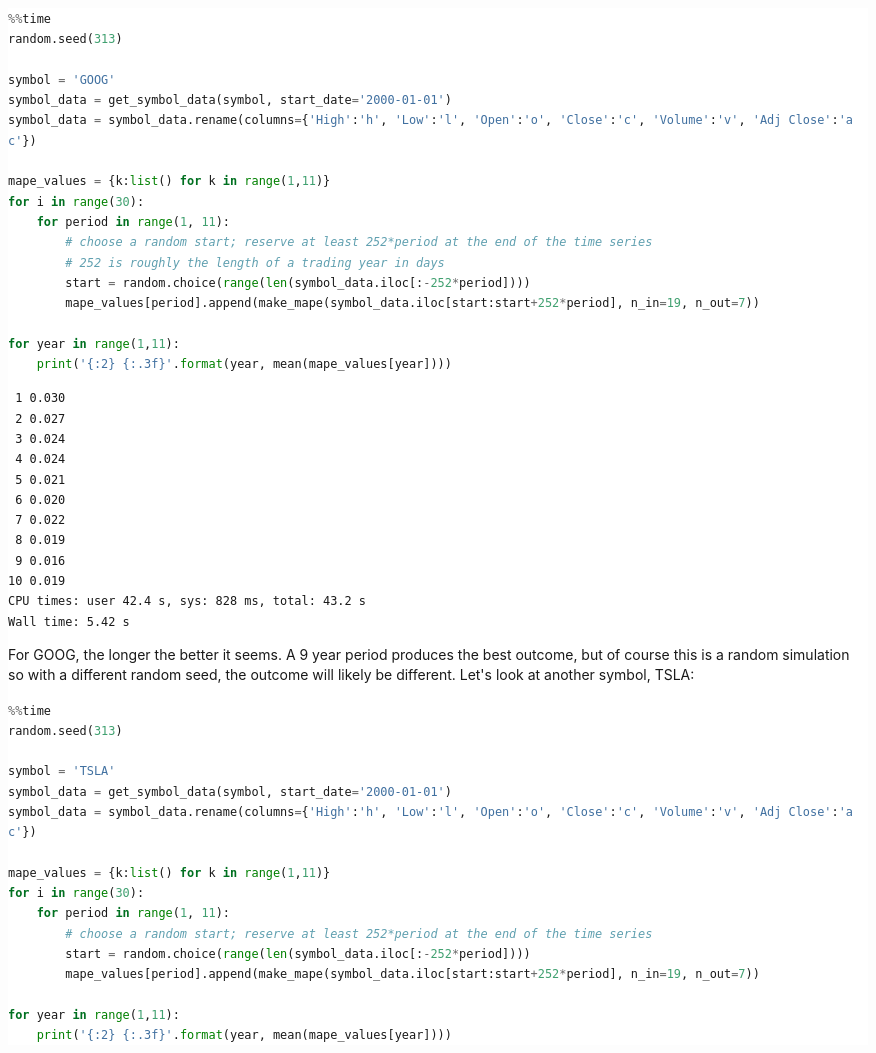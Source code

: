 
```python
%%time
random.seed(313)

symbol = 'GOOG'
symbol_data = get_symbol_data(symbol, start_date='2000-01-01')
symbol_data = symbol_data.rename(columns={'High':'h', 'Low':'l', 'Open':'o', 'Close':'c', 'Volume':'v', 'Adj Close':'ac'})

mape_values = {k:list() for k in range(1,11)}
for i in range(30):
    for period in range(1, 11):
        # choose a random start; reserve at least 252*period at the end of the time series
        # 252 is roughly the length of a trading year in days
        start = random.choice(range(len(symbol_data.iloc[:-252*period])))
        mape_values[period].append(make_mape(symbol_data.iloc[start:start+252*period], n_in=19, n_out=7))

for year in range(1,11):
    print('{:2} {:.3f}'.format(year, mean(mape_values[year])))
```

     1 0.030
     2 0.027
     3 0.024
     4 0.024
     5 0.021
     6 0.020
     7 0.022
     8 0.019
     9 0.016
    10 0.019
    CPU times: user 42.4 s, sys: 828 ms, total: 43.2 s
    Wall time: 5.42 s


For GOOG, the longer the better it seems. A 9 year period produces the best outcome, but of course this is a random simulation so with a different random seed, the outcome will likely be different. Let's look at another symbol, TSLA:


```python
%%time
random.seed(313)

symbol = 'TSLA'
symbol_data = get_symbol_data(symbol, start_date='2000-01-01')
symbol_data = symbol_data.rename(columns={'High':'h', 'Low':'l', 'Open':'o', 'Close':'c', 'Volume':'v', 'Adj Close':'ac'})

mape_values = {k:list() for k in range(1,11)}
for i in range(30):
    for period in range(1, 11):
        # choose a random start; reserve at least 252*period at the end of the time series
        start = random.choice(range(len(symbol_data.iloc[:-252*period])))
        mape_values[period].append(make_mape(symbol_data.iloc[start:start+252*period], n_in=19, n_out=7))

for year in range(1,11):
    print('{:2} {:.3f}'.format(year, mean(mape_values[year])))
```
